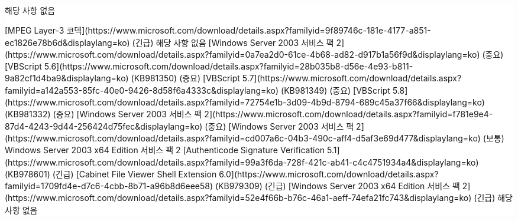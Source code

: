 해당 사항 없음
</td>
<td style="border:1px solid black;">
[MPEG Layer-3 코덱](https://www.microsoft.com/download/details.aspx?familyid=9f89746c-181e-4177-a851-ec1826e78b6d&displaylang=ko)  
(긴급)
</td>
<td style="border:1px solid black;">
해당 사항 없음
</td>
<td style="border:1px solid black;">
[Windows Server 2003 서비스 팩 2](https://www.microsoft.com/download/details.aspx?familyid=0a7ea2d0-61ce-4b68-ad82-d917b1a56f9d&displaylang=ko)  
(중요)
</td>
<td style="border:1px solid black;">
[VBScript 5.6](https://www.microsoft.com/download/details.aspx?familyid=28b035b8-d56e-4e93-b811-9a82cf1d4ba9&displaylang=ko)  
(KB981350)  
(중요)  
[VBScript 5.7](https://www.microsoft.com/download/details.aspx?familyid=a142a553-85fc-40e0-9426-8d58f6a4333c&displaylang=ko)  
(KB981349)  
(중요)  
[VBScript 5.8](https://www.microsoft.com/download/details.aspx?familyid=72754e1b-3d09-4b9d-8794-689c45a37f66&displaylang=ko)  
(KB981332)  
(중요)
</td>
<td style="border:1px solid black;">
[Windows Server 2003 서비스 팩 2](https://www.microsoft.com/download/details.aspx?familyid=f781e9e4-87d4-4243-9d44-256424d75fec&displaylang=ko)  
(중요)
</td>
<td style="border:1px solid black;">
[Windows Server 2003 서비스 팩 2](https://www.microsoft.com/download/details.aspx?familyid=cd007a6c-04b3-490c-aff4-d5af3e69d477&displaylang=ko)  
(보통)
</td>
</tr>
<tr>
<td style="border:1px solid black;">
Windows Server 2003 x64 Edition 서비스 팩 2
</td>
<td style="border:1px solid black;">
[Authenticode Signature Verification 5.1](https://www.microsoft.com/download/details.aspx?familyid=99a3f6da-728f-421c-ab41-c4c4751934a4&displaylang=ko)  
(KB978601)  
(긴급)  
[Cabinet File Viewer Shell Extension 6.0](https://www.microsoft.com/download/details.aspx?familyid=1709fd4e-d7c6-4cbb-8b71-a96b8d6eee58)  
(KB979309)  
(긴급)
</td>
<td style="border:1px solid black;">
[Windows Server 2003 x64 Edition 서비스 팩 2](https://www.microsoft.com/download/details.aspx?familyid=52e4f66b-b76c-46a1-aeff-74efa21fc743&displaylang=ko)  
(긴급)
</td>
<td style="border:1px solid black;">
해당 사항 없음
</td>
<td style="border:1px solid black;">